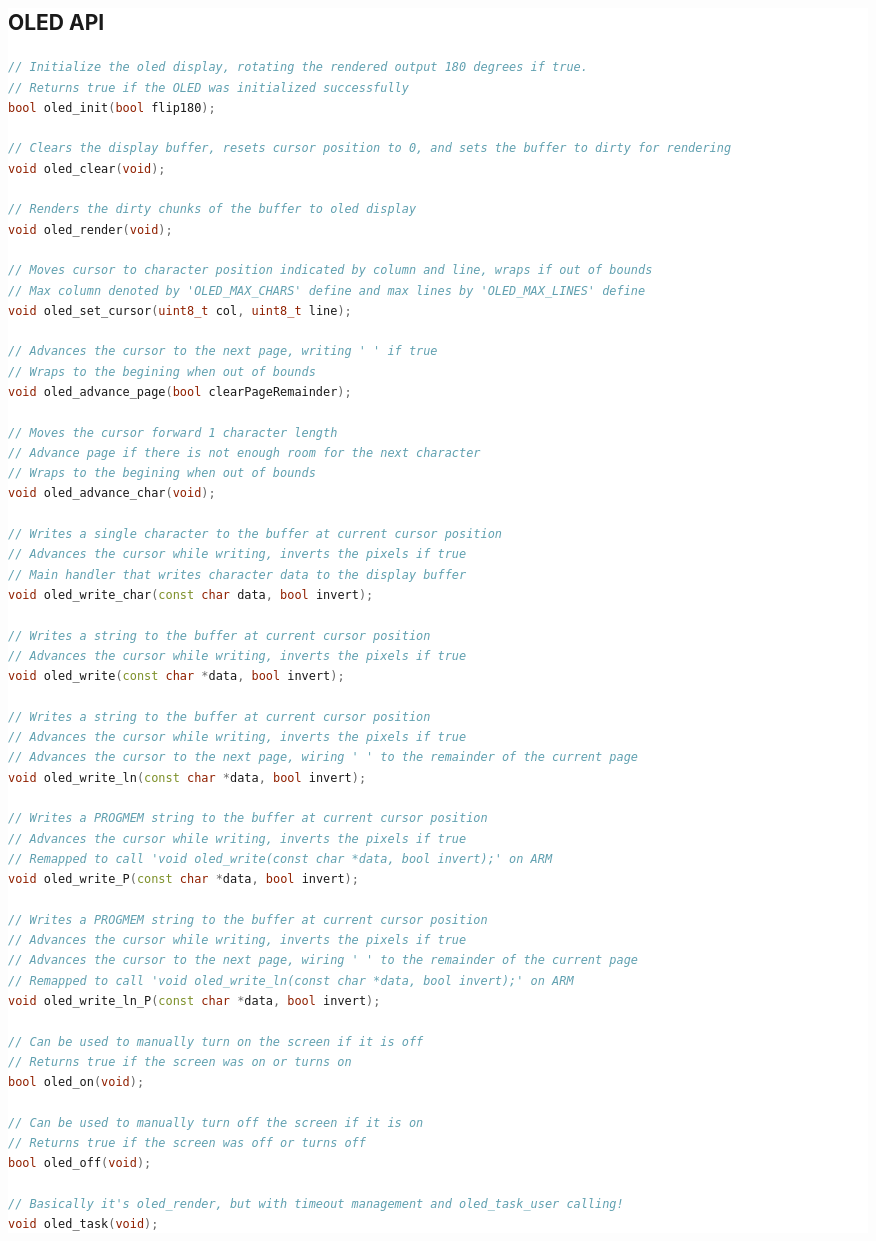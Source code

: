  ## OLED API

```C++
// Initialize the oled display, rotating the rendered output 180 degrees if true.
// Returns true if the OLED was initialized successfully
bool oled_init(bool flip180);

// Clears the display buffer, resets cursor position to 0, and sets the buffer to dirty for rendering
void oled_clear(void);

// Renders the dirty chunks of the buffer to oled display
void oled_render(void);

// Moves cursor to character position indicated by column and line, wraps if out of bounds
// Max column denoted by 'OLED_MAX_CHARS' define and max lines by 'OLED_MAX_LINES' define
void oled_set_cursor(uint8_t col, uint8_t line);

// Advances the cursor to the next page, writing ' ' if true
// Wraps to the begining when out of bounds
void oled_advance_page(bool clearPageRemainder);

// Moves the cursor forward 1 character length
// Advance page if there is not enough room for the next character
// Wraps to the begining when out of bounds
void oled_advance_char(void);

// Writes a single character to the buffer at current cursor position
// Advances the cursor while writing, inverts the pixels if true
// Main handler that writes character data to the display buffer
void oled_write_char(const char data, bool invert);

// Writes a string to the buffer at current cursor position
// Advances the cursor while writing, inverts the pixels if true
void oled_write(const char *data, bool invert);

// Writes a string to the buffer at current cursor position
// Advances the cursor while writing, inverts the pixels if true
// Advances the cursor to the next page, wiring ' ' to the remainder of the current page
void oled_write_ln(const char *data, bool invert);

// Writes a PROGMEM string to the buffer at current cursor position
// Advances the cursor while writing, inverts the pixels if true
// Remapped to call 'void oled_write(const char *data, bool invert);' on ARM
void oled_write_P(const char *data, bool invert);

// Writes a PROGMEM string to the buffer at current cursor position
// Advances the cursor while writing, inverts the pixels if true
// Advances the cursor to the next page, wiring ' ' to the remainder of the current page
// Remapped to call 'void oled_write_ln(const char *data, bool invert);' on ARM
void oled_write_ln_P(const char *data, bool invert);

// Can be used to manually turn on the screen if it is off
// Returns true if the screen was on or turns on
bool oled_on(void);

// Can be used to manually turn off the screen if it is on
// Returns true if the screen was off or turns off
bool oled_off(void);

// Basically it's oled_render, but with timeout management and oled_task_user calling!
void oled_task(void);

```